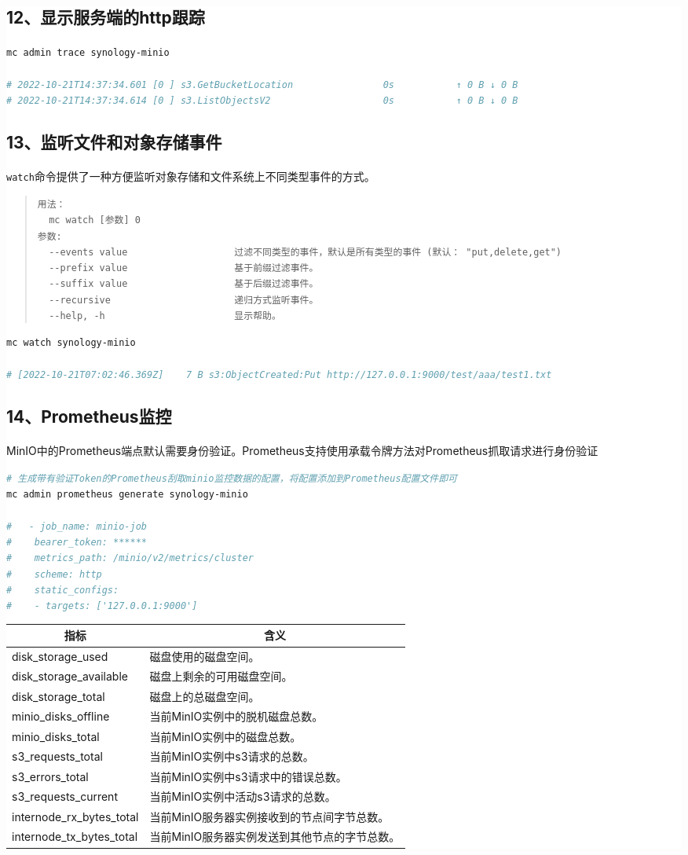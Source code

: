 ## 12、显示服务端的http跟踪

```bash
mc admin trace synology-minio

# 2022-10-21T14:37:34.601 [0 ] s3.GetBucketLocation                0s           ↑ 0 B ↓ 0 B
# 2022-10-21T14:37:34.614 [0 ] s3.ListObjectsV2                    0s           ↑ 0 B ↓ 0 B
```

## 13、监听文件和对象存储事件

`watch`命令提供了一种方便监听对象存储和文件系统上不同类型事件的方式。

> ```
> 用法：
>   mc watch [参数] 0
> 参数:
>   --events value                   过滤不同类型的事件，默认是所有类型的事件 (默认： "put,delete,get")
>   --prefix value                   基于前缀过滤事件。
>   --suffix value                   基于后缀过滤事件。
>   --recursive                      递归方式监听事件。
>   --help, -h                       显示帮助。
> ```

```bash
mc watch synology-minio

# [2022-10-21T07:02:46.369Z]    7 B s3:ObjectCreated:Put http://127.0.0.1:9000/test/aaa/test1.txt
```

## 14、Prometheus监控

MinIO中的Prometheus端点默认需要身份验证。Prometheus支持使用承载令牌方法对Prometheus抓取请求进行身份验证

```bash
# 生成带有验证Token的Prometheus刮取minio监控数据的配置，将配置添加到Prometheus配置文件即可
mc admin prometheus generate synology-minio

#   - job_name: minio-job
#    bearer_token: ******
#    metrics_path: /minio/v2/metrics/cluster
#    scheme: http
#    static_configs:
#    - targets: ['127.0.0.1:9000']
```

| 指标 | 含义 |
| ---- | ---- |
| disk_storage_used  | 磁盘使用的磁盘空间。|
| disk_storage_available | 磁盘上剩余的可用磁盘空间。|
| disk_storage_total | 磁盘上的总磁盘空间。|
| minio_disks_offline | 当前MinIO实例中的脱机磁盘总数。|
| minio_disks_total | 当前MinIO实例中的磁盘总数。|
| s3_requests_total | 当前MinIO实例中s3请求的总数。|
| s3_errors_total | 当前MinIO实例中s3请求中的错误总数。|
| s3_requests_current | 当前MinIO实例中活动s3请求的总数。|
| internode_rx_bytes_total | 当前MinIO服务器实例接收到的节点间字节总数。|
| internode_tx_bytes_total | 当前MinIO服务器实例发送到其他节点的字节总数。|